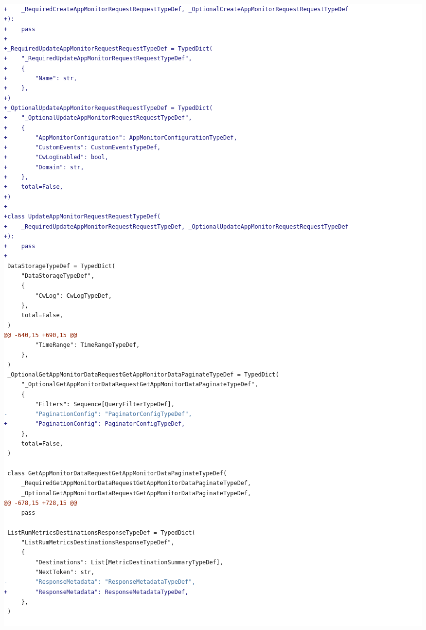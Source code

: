 ```diff
+    _RequiredCreateAppMonitorRequestRequestTypeDef, _OptionalCreateAppMonitorRequestRequestTypeDef
+):
+    pass
+
+_RequiredUpdateAppMonitorRequestRequestTypeDef = TypedDict(
+    "_RequiredUpdateAppMonitorRequestRequestTypeDef",
+    {
+        "Name": str,
+    },
+)
+_OptionalUpdateAppMonitorRequestRequestTypeDef = TypedDict(
+    "_OptionalUpdateAppMonitorRequestRequestTypeDef",
+    {
+        "AppMonitorConfiguration": AppMonitorConfigurationTypeDef,
+        "CustomEvents": CustomEventsTypeDef,
+        "CwLogEnabled": bool,
+        "Domain": str,
+    },
+    total=False,
+)
+
+class UpdateAppMonitorRequestRequestTypeDef(
+    _RequiredUpdateAppMonitorRequestRequestTypeDef, _OptionalUpdateAppMonitorRequestRequestTypeDef
+):
+    pass
+
 DataStorageTypeDef = TypedDict(
     "DataStorageTypeDef",
     {
         "CwLog": CwLogTypeDef,
     },
     total=False,
 )
@@ -640,15 +690,15 @@
         "TimeRange": TimeRangeTypeDef,
     },
 )
 _OptionalGetAppMonitorDataRequestGetAppMonitorDataPaginateTypeDef = TypedDict(
     "_OptionalGetAppMonitorDataRequestGetAppMonitorDataPaginateTypeDef",
     {
         "Filters": Sequence[QueryFilterTypeDef],
-        "PaginationConfig": "PaginatorConfigTypeDef",
+        "PaginationConfig": PaginatorConfigTypeDef,
     },
     total=False,
 )
 
 class GetAppMonitorDataRequestGetAppMonitorDataPaginateTypeDef(
     _RequiredGetAppMonitorDataRequestGetAppMonitorDataPaginateTypeDef,
     _OptionalGetAppMonitorDataRequestGetAppMonitorDataPaginateTypeDef,
@@ -678,15 +728,15 @@
     pass
 
 ListRumMetricsDestinationsResponseTypeDef = TypedDict(
     "ListRumMetricsDestinationsResponseTypeDef",
     {
         "Destinations": List[MetricDestinationSummaryTypeDef],
         "NextToken": str,
-        "ResponseMetadata": "ResponseMetadataTypeDef",
+        "ResponseMetadata": ResponseMetadataTypeDef,
     },
 )
 
```